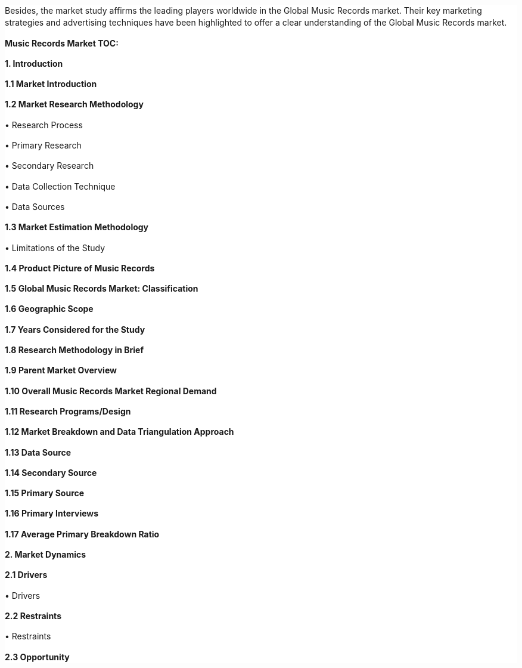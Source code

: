 Besides, the market study affirms the leading players worldwide in the Global Music Records market. Their key marketing strategies and advertising techniques have been highlighted to offer a clear understanding of the Global Music Records market.

<strong>Music Records Market TOC:</strong>

<strong>1. Introduction</strong>

<strong>1.1 Market Introduction</strong>

<strong>1.2 Market Research Methodology</strong>

• Research Process

• Primary Research

• Secondary Research

• Data Collection Technique

• Data Sources

<strong>1.3 Market Estimation Methodology</strong>

• Limitations of the Study

<strong>1.4 Product Picture of Music Records</strong>

<strong>1.5 Global Music Records Market: Classification</strong>

<strong>1.6 Geographic Scope</strong>

<strong>1.7 Years Considered for the Study</strong>

<strong>1.8 Research Methodology in Brief</strong>

<strong>1.9 Parent Market Overview</strong>

<strong>1.10 Overall Music Records Market Regional Demand</strong>

<strong>1.11 Research Programs/Design</strong>

<strong>1.12 Market Breakdown and Data Triangulation Approach</strong>

<strong>1.13 Data Source</strong>

<strong>1.14 Secondary Source</strong>

<strong>1.15 Primary Source</strong>

<strong>1.16 Primary Interviews</strong>

<strong>1.17 Average Primary Breakdown Ratio</strong>

<strong>2. Market Dynamics</strong>

<strong>2.1 Drivers</strong>

• Drivers

<strong>2.2 Restraints</strong>

• Restraints

<strong>2.3 Opportunity</strong>
